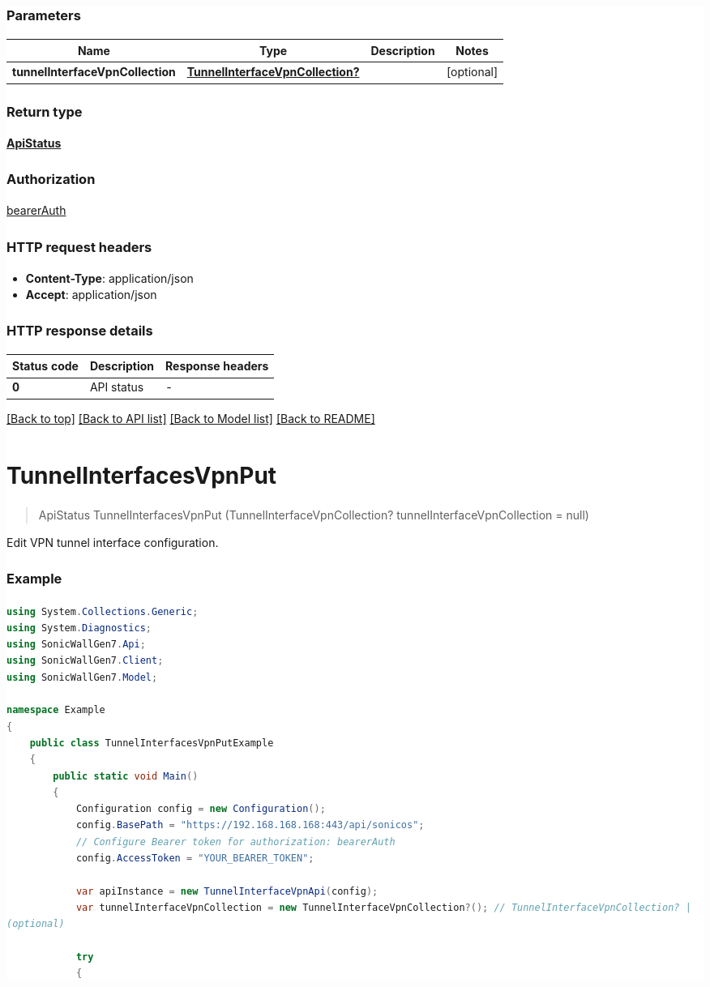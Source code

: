 ### Parameters

| Name | Type | Description | Notes |
|------|------|-------------|-------|
| **tunnelInterfaceVpnCollection** | [**TunnelInterfaceVpnCollection?**](TunnelInterfaceVpnCollection?.md) |  | [optional]  |

### Return type

[**ApiStatus**](ApiStatus.md)

### Authorization

[bearerAuth](../README.md#bearerAuth)

### HTTP request headers

 - **Content-Type**: application/json
 - **Accept**: application/json


### HTTP response details
| Status code | Description | Response headers |
|-------------|-------------|------------------|
| **0** | API status |  -  |

[[Back to top]](#) [[Back to API list]](../README.md#documentation-for-api-endpoints) [[Back to Model list]](../README.md#documentation-for-models) [[Back to README]](../README.md)

<a id="tunnelinterfacesvpnput"></a>
# **TunnelInterfacesVpnPut**
> ApiStatus TunnelInterfacesVpnPut (TunnelInterfaceVpnCollection? tunnelInterfaceVpnCollection = null)



Edit VPN tunnel interface configuration.

### Example
```csharp
using System.Collections.Generic;
using System.Diagnostics;
using SonicWallGen7.Api;
using SonicWallGen7.Client;
using SonicWallGen7.Model;

namespace Example
{
    public class TunnelInterfacesVpnPutExample
    {
        public static void Main()
        {
            Configuration config = new Configuration();
            config.BasePath = "https://192.168.168.168:443/api/sonicos";
            // Configure Bearer token for authorization: bearerAuth
            config.AccessToken = "YOUR_BEARER_TOKEN";

            var apiInstance = new TunnelInterfaceVpnApi(config);
            var tunnelInterfaceVpnCollection = new TunnelInterfaceVpnCollection?(); // TunnelInterfaceVpnCollection? |  (optional) 

            try
            {
```